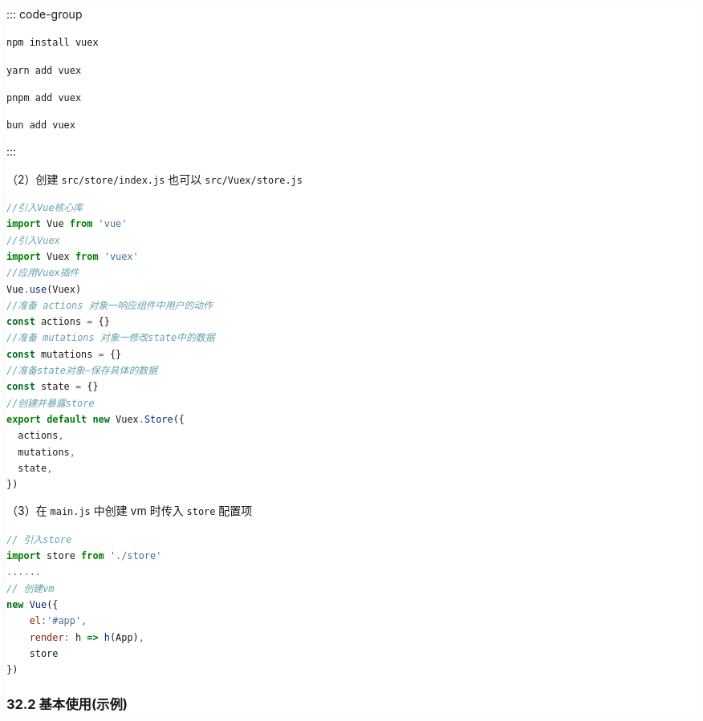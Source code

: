 ::: code-group

```sh [npm]
npm install vuex
```

```sh [yarn]
yarn add vuex
```

```sh [pnpm]
pnpm add vuex
```

```sh [bun]
bun add vuex
```

:::

（2）创建 `src/store/index.js` 也可以 `src/Vuex/store.js`

```javascript
//引入Vue核心库
import Vue from 'vue'
//引入Vuex
import Vuex from 'vuex'
//应用Vuex插件
Vue.use(Vuex)
//准备 actions 对象一响应组件中用户的动作
const actions = {}
//准备 mutations 对象一修改state中的数据
const mutations = {}
//准备state对象—保存具体的数据
const state = {}
//创建并暴露store
export default new Vuex.Store({
  actions,
  mutations,
  state,
})
```

（3）在 `main.js` 中创建 vm 时传入 `store` 配置项

```javascript
// 引入store
import store from './store'
......
// 创建vm
new Vue({
	el:'#app',
	render: h => h(App),
	store
})
```

### 32.2 基本使用(示例)
